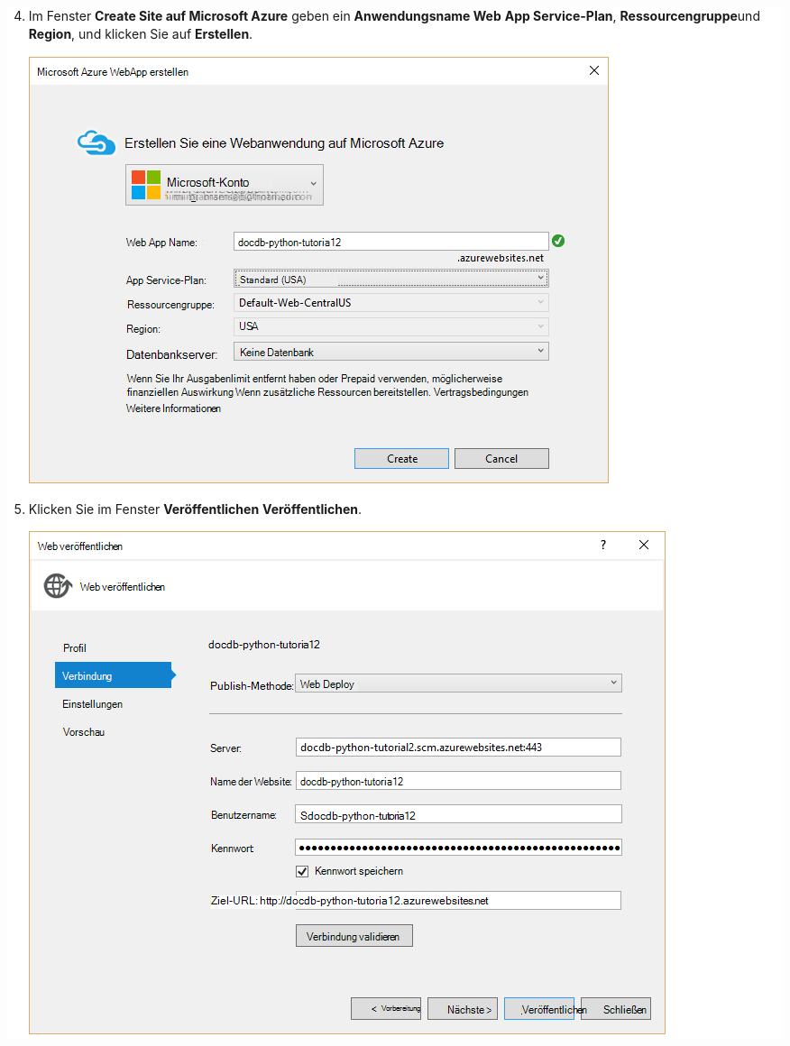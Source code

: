 4. Im Fenster **Create Site auf Microsoft Azure** geben ein **Anwendungsname Web** **App Service-Plan**, **Ressourcengruppe**und **Region**, und klicken Sie auf **Erstellen**.

    ![Screenshot der Microsoft Azure Fenster Website erstellen](./media/documentdb-python-application/create-site-on-microsoft-azure.png)

5. Klicken Sie im Fenster **Veröffentlichen** **Veröffentlichen**.

    ![Screenshot der Microsoft Azure Fenster Website erstellen](./media/documentdb-python-application/publish-web.png)
